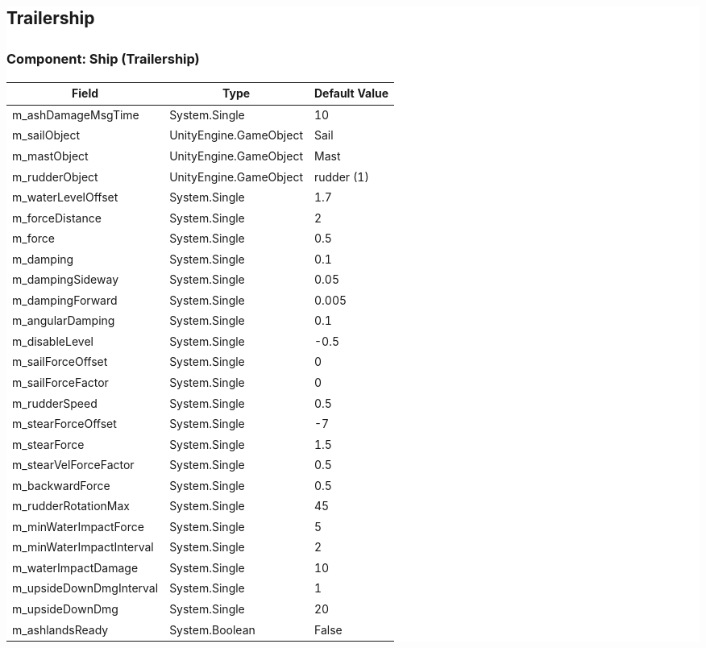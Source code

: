 ## Trailership

### Component: Ship (Trailership)

|Field|Type|Default Value|
|-----|----|-------------|
|m_ashDamageMsgTime|System.Single|10|
|m_sailObject|UnityEngine.GameObject|Sail|
|m_mastObject|UnityEngine.GameObject|Mast|
|m_rudderObject|UnityEngine.GameObject|rudder (1)|
|m_waterLevelOffset|System.Single|1.7|
|m_forceDistance|System.Single|2|
|m_force|System.Single|0.5|
|m_damping|System.Single|0.1|
|m_dampingSideway|System.Single|0.05|
|m_dampingForward|System.Single|0.005|
|m_angularDamping|System.Single|0.1|
|m_disableLevel|System.Single|-0.5|
|m_sailForceOffset|System.Single|0|
|m_sailForceFactor|System.Single|0|
|m_rudderSpeed|System.Single|0.5|
|m_stearForceOffset|System.Single|-7|
|m_stearForce|System.Single|1.5|
|m_stearVelForceFactor|System.Single|0.5|
|m_backwardForce|System.Single|0.5|
|m_rudderRotationMax|System.Single|45|
|m_minWaterImpactForce|System.Single|5|
|m_minWaterImpactInterval|System.Single|2|
|m_waterImpactDamage|System.Single|10|
|m_upsideDownDmgInterval|System.Single|1|
|m_upsideDownDmg|System.Single|20|
|m_ashlandsReady|System.Boolean|False|
